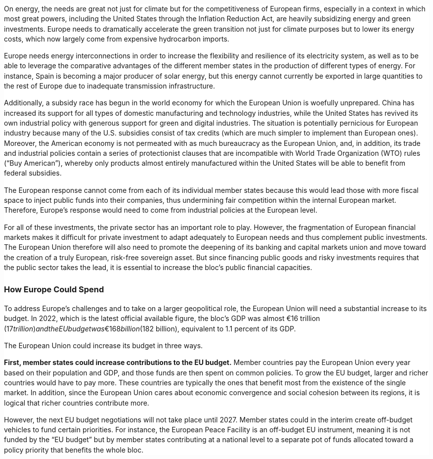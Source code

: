 On energy, the needs are great not just for climate but for the competitiveness of European firms, especially in a context in which most great powers, including the United States through the Inflation Reduction Act, are heavily subsidizing energy and green investments. Europe needs to dramatically accelerate the green transition not just for climate purposes but to lower its energy costs, which now largely come from expensive hydrocarbon imports.

Europe needs energy interconnections in order to increase the flexibility and resilience of its electricity system, as well as to be able to leverage the comparative advantages of the different member states in the production of different types of energy. For instance, Spain is becoming a major producer of solar energy, but this energy cannot currently be exported in large quantities to the rest of Europe due to inadequate transmission infrastructure. 

Additionally, a subsidy race has begun in the world economy for which the European Union is woefully unprepared. China has increased its support for all types of domestic manufacturing and technology industries, while the United States has revived its own industrial policy with generous support for green and digital industries. The situation is potentially pernicious for European industry because many of the U.S. subsidies consist of tax credits (which are much simpler to implement than European ones). Moreover, the American economy is not permeated with as much bureaucracy as the European Union, and, in addition, its trade and industrial policies contain a series of protectionist clauses that are incompatible with World Trade Organization (WTO) rules (“Buy American”), whereby only products almost entirely manufactured within the United States will be able to benefit from federal subsidies.

The European response cannot come from each of its individual member states because this would lead those with more fiscal space to inject public funds into their companies, thus undermining fair competition within the internal European market. Therefore, Europe’s response would need to come from industrial policies at the European level.

For all of these investments, the private sector has an important role to play. However, the fragmentation of European financial markets makes it difficult for private investment to adapt adequately to European needs and thus complement public investments. The European Union therefore will also need to promote the deepening of its banking and capital markets union and move toward the creation of a truly European, risk-free sovereign asset. But since financing public goods and risky investments requires that the public sector takes the lead, it is essential to increase the bloc’s public financial capacities. 


### How Europe Could Spend

To address Europe’s challenges and to take on a larger geopolitical role, the European Union will need a substantial increase to its budget. In 2022, which is the latest official available figure, the bloc’s GDP was almost €16 trillion ($17 trillion) and the EU budget was €168 billion ($182 billion), equivalent to 1.1 percent of its GDP.

The European Union could increase its budget in three ways.

__First, member states could increase contributions to the EU budget.__ Member countries pay the European Union every year based on their population and GDP, and those funds are then spent on common policies. To grow the EU budget, larger and richer countries would have to pay more. These countries are typically the ones that benefit most from the existence of the single market. In addition, since the European Union cares about economic convergence and social cohesion between its regions, it is logical that richer countries contribute more.

However, the next EU budget negotiations will not take place until 2027. Member states could in the interim create off-budget vehicles to fund certain priorities. For instance, the European Peace Facility is an off-budget EU instrument, meaning it is not funded by the “EU budget” but by member states contributing at a national level to a separate pot of funds allocated toward a policy priority that benefits the whole bloc.
